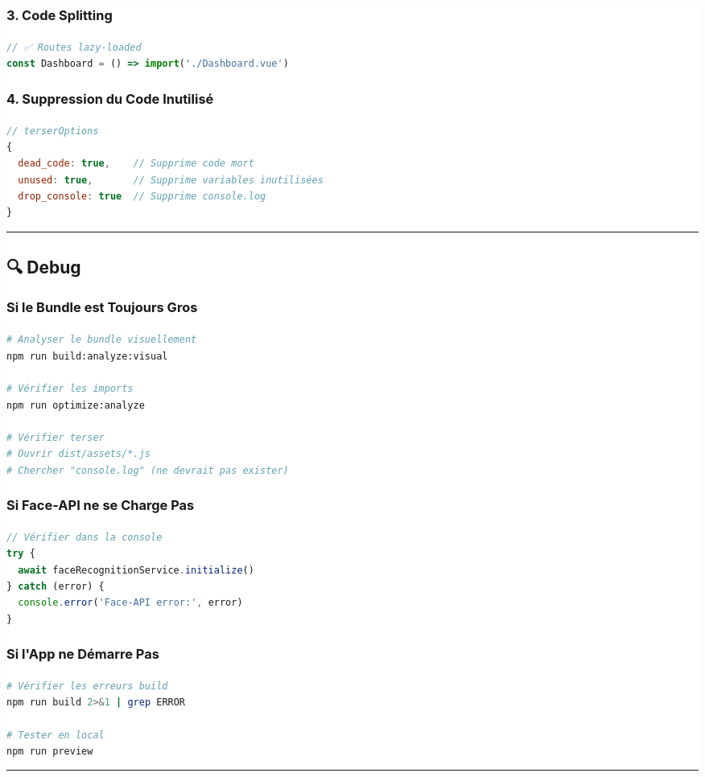 ### 3. Code Splitting
```javascript
// ✅ Routes lazy-loaded
const Dashboard = () => import('./Dashboard.vue')
```

### 4. Suppression du Code Inutilisé
```javascript
// terserOptions
{
  dead_code: true,    // Supprime code mort
  unused: true,       // Supprime variables inutilisées
  drop_console: true  // Supprime console.log
}
```

---

## 🔍 Debug

### Si le Bundle est Toujours Gros

```bash
# Analyser le bundle visuellement
npm run build:analyze:visual

# Vérifier les imports
npm run optimize:analyze

# Vérifier terser
# Ouvrir dist/assets/*.js
# Chercher "console.log" (ne devrait pas exister)
```

### Si Face-API ne se Charge Pas

```javascript
// Vérifier dans la console
try {
  await faceRecognitionService.initialize()
} catch (error) {
  console.error('Face-API error:', error)
}
```

### Si l'App ne Démarre Pas

```bash
# Vérifier les erreurs build
npm run build 2>&1 | grep ERROR

# Tester en local
npm run preview
```

---